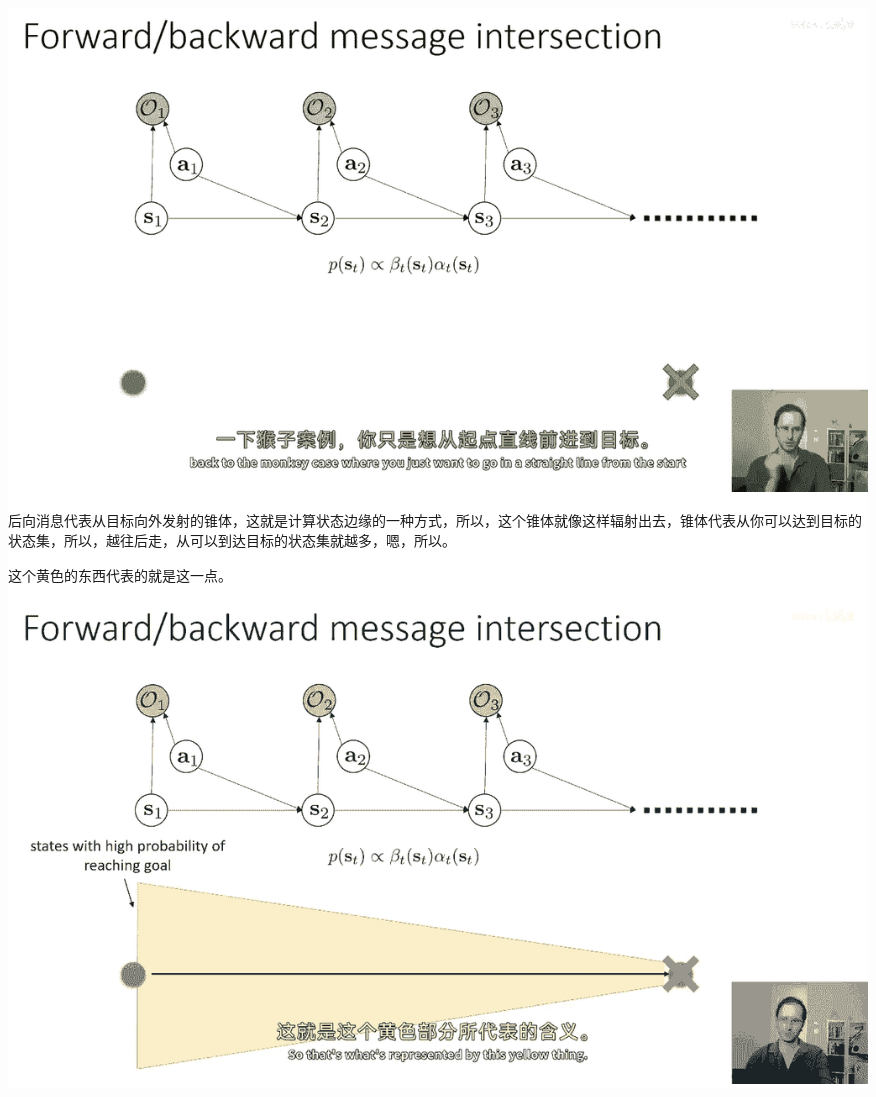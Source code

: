 ![](img/b03ebb4ada58f15f4b305f9e839fcff7_24.png)

后向消息代表从目标向外发射的锥体，这就是计算状态边缘的一种方式，所以，这个锥体就像这样辐射出去，锥体代表从你可以达到目标的状态集，所以，越往后走，从可以到达目标的状态集就越多，嗯，所以。

这个黄色的东西代表的就是这一点。

![](img/b03ebb4ada58f15f4b305f9e839fcff7_26.png)
